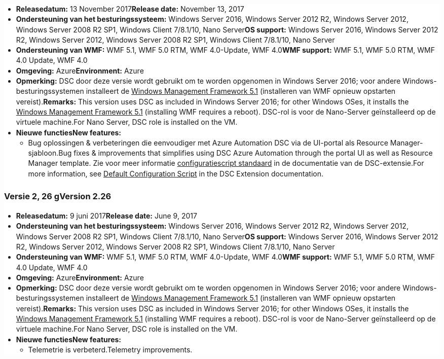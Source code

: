 - <span data-ttu-id="d0067-166">**Releasedatum:** 13 November 2017</span><span class="sxs-lookup"><span data-stu-id="d0067-166">**Release date:** November 13, 2017</span></span>
- <span data-ttu-id="d0067-167">**Ondersteuning van het besturingssysteem:** Windows Server 2016, Windows Server 2012 R2, Windows Server 2012, Windows Server 2008 R2 SP1, Windows Client 7/8.1/10, Nano Server</span><span class="sxs-lookup"><span data-stu-id="d0067-167">**OS support:** Windows Server 2016, Windows Server 2012 R2, Windows Server 2012, Windows Server 2008 R2 SP1, Windows Client 7/8.1/10, Nano Server</span></span>
- <span data-ttu-id="d0067-168">**Ondersteuning van WMF:** WMF 5.1, WMF 5.0 RTM, WMF 4.0-Update, WMF 4.0</span><span class="sxs-lookup"><span data-stu-id="d0067-168">**WMF support:** WMF 5.1, WMF 5.0 RTM, WMF 4.0 Update, WMF 4.0</span></span>
- <span data-ttu-id="d0067-169">**Omgeving:** Azure</span><span class="sxs-lookup"><span data-stu-id="d0067-169">**Environment:** Azure</span></span>
- <span data-ttu-id="d0067-170">**Opmerking:** DSC door deze versie wordt gebruikt om te worden opgenomen in Windows Server 2016; voor andere Windows-besturingssystemen installeert de [Windows Management Framework 5.1](https://blogs.msdn.microsoft.com/powershell/2016/12/06/wmf-5-1-releasing-january-2017/) (installeren van WMF opnieuw opstarten vereist).</span><span class="sxs-lookup"><span data-stu-id="d0067-170">**Remarks:** This version uses DSC as included in Windows Server 2016; for other Windows OSes, it installs the [Windows Management Framework 5.1](https://blogs.msdn.microsoft.com/powershell/2016/12/06/wmf-5-1-releasing-january-2017/) (installing WMF requires a reboot).</span></span> <span data-ttu-id="d0067-171">DSC-rol is voor de Nano-Server geïnstalleerd op de virtuele machine.</span><span class="sxs-lookup"><span data-stu-id="d0067-171">For Nano Server, DSC role is installed on the VM.</span></span>
- <span data-ttu-id="d0067-172">**Nieuwe functies**</span><span class="sxs-lookup"><span data-stu-id="d0067-172">**New features:**</span></span>
  - <span data-ttu-id="d0067-173">Bug oplossingen & verbeteringen die eenvoudiger met Azure Automation DSC via de UI-portal als Resource Manager-sjabloon.</span><span class="sxs-lookup"><span data-stu-id="d0067-173">Bug fixes & improvements that simplifies using DSC Azure Automation through the portal UI as well as Resource Manager template.</span></span>  <span data-ttu-id="d0067-174">Zie voor meer informatie [configuratiescript standaard](https://docs.microsoft.com/en-us/azure/virtual-machines/windows/extensions-dsc-overview#default-configuration-script) in de documentatie van de DSC-extensie.</span><span class="sxs-lookup"><span data-stu-id="d0067-174">For more information, see [Default Configuration Script](https://docs.microsoft.com/en-us/azure/virtual-machines/windows/extensions-dsc-overview#default-configuration-script) in the DSC Extension documentation.</span></span>

### <a name="version-226"></a><span data-ttu-id="d0067-175">Versie 2, 26 g</span><span class="sxs-lookup"><span data-stu-id="d0067-175">Version 2.26</span></span>

- <span data-ttu-id="d0067-176">**Releasedatum:** 9 juni 2017</span><span class="sxs-lookup"><span data-stu-id="d0067-176">**Release date:** June 9, 2017</span></span>
- <span data-ttu-id="d0067-177">**Ondersteuning van het besturingssysteem:** Windows Server 2016, Windows Server 2012 R2, Windows Server 2012, Windows Server 2008 R2 SP1, Windows Client 7/8.1/10, Nano Server</span><span class="sxs-lookup"><span data-stu-id="d0067-177">**OS support:** Windows Server 2016, Windows Server 2012 R2, Windows Server 2012, Windows Server 2008 R2 SP1, Windows Client 7/8.1/10, Nano Server</span></span>
- <span data-ttu-id="d0067-178">**Ondersteuning van WMF:** WMF 5.1, WMF 5.0 RTM, WMF 4.0-Update, WMF 4.0</span><span class="sxs-lookup"><span data-stu-id="d0067-178">**WMF support:** WMF 5.1, WMF 5.0 RTM, WMF 4.0 Update, WMF 4.0</span></span>
- <span data-ttu-id="d0067-179">**Omgeving:** Azure</span><span class="sxs-lookup"><span data-stu-id="d0067-179">**Environment:** Azure</span></span>
- <span data-ttu-id="d0067-180">**Opmerking:** DSC door deze versie wordt gebruikt om te worden opgenomen in Windows Server 2016; voor andere Windows-besturingssystemen installeert de [Windows Management Framework 5.1](https://blogs.msdn.microsoft.com/powershell/2016/12/06/wmf-5-1-releasing-january-2017/) (installeren van WMF opnieuw opstarten vereist).</span><span class="sxs-lookup"><span data-stu-id="d0067-180">**Remarks:** This version uses DSC as included in Windows Server 2016; for other Windows OSes, it installs the [Windows Management Framework 5.1](https://blogs.msdn.microsoft.com/powershell/2016/12/06/wmf-5-1-releasing-january-2017/) (installing WMF requires a reboot).</span></span> <span data-ttu-id="d0067-181">DSC-rol is voor de Nano-Server geïnstalleerd op de virtuele machine.</span><span class="sxs-lookup"><span data-stu-id="d0067-181">For Nano Server, DSC role is installed on the VM.</span></span>
- <span data-ttu-id="d0067-182">**Nieuwe functies**</span><span class="sxs-lookup"><span data-stu-id="d0067-182">**New features:**</span></span>
  - <span data-ttu-id="d0067-183">Telemetrie is verbeterd.</span><span class="sxs-lookup"><span data-stu-id="d0067-183">Telemetry improvements.</span></span>